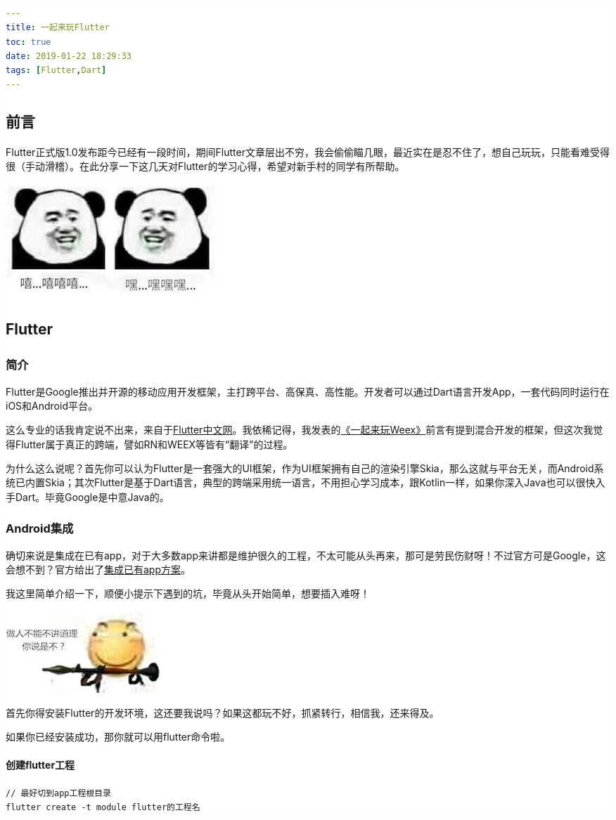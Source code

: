 ```yaml
---
title: 一起来玩Flutter
toc: true
date: 2019-01-22 18:29:33
tags: [Flutter,Dart]
---
```

## 前言
Flutter正式版1.0发布距今已经有一段时间，期间Flutter文章层出不穷，我会偷偷瞄几眼，最近实在是忍不住了，想自己玩玩，只能看难受得很（手动滑稽）。在此分享一下这几天对Flutter的学习心得，希望对新手村的同学有所帮助。

![](/img/ic_xixi_heihei.jpg)

## Flutter
### 简介
Flutter是Google推出并开源的移动应用开发框架，主打跨平台、高保真、高性能。开发者可以通过Dart语言开发App，一套代码同时运行在 iOS和Android平台。

这么专业的话我肯定说不出来，来自于[Flutter中文网](https://flutterchina.club/)。我依稀记得，我发表的[《一起来玩Weex》](https://juejin.im/post/5aae65546fb9a028cf324192)前言有提到混合开发的框架，但这次我觉得Flutter属于真正的跨端，譬如RN和WEEX等皆有“翻译”的过程。

为什么这么说呢？首先你可以认为Flutter是一套强大的UI框架，作为UI框架拥有自己的渲染引擎Skia，那么这就与平台无关，而Android系统已内置Skia；其次Flutter是基于Dart语言，典型的跨端采用统一语言，不用担心学习成本，跟Kotlin一样，如果你深入Java也可以很快入手Dart。毕竟Google是中意Java的。
### Android集成
确切来说是集成在已有app，对于大多数app来讲都是维护很久的工程，不太可能从头再来，那可是劳民伤财呀！不过官方可是Google，这会想不到？官方给出了[集成已有app方案](https://github.com/flutter/flutter/wiki/Add-Flutter-to-existing-apps#experiment-turn-the-flutter-project-into-a-module)。

我这里简单介绍一下，顺便小提示下遇到的坑，毕竟从头开始简单，想要插入难呀！

![](/img/ic_huaji_daoli.jpg)

首先你得安装Flutter的开发环境，这还要我说吗？如果这都玩不好，抓紧转行，相信我，还来得及。

如果你已经安装成功，那你就可以用flutter命令啦。
#### 创建flutter工程
```
// 最好切到app工程根目录
flutter create -t module flutter的工程名
```